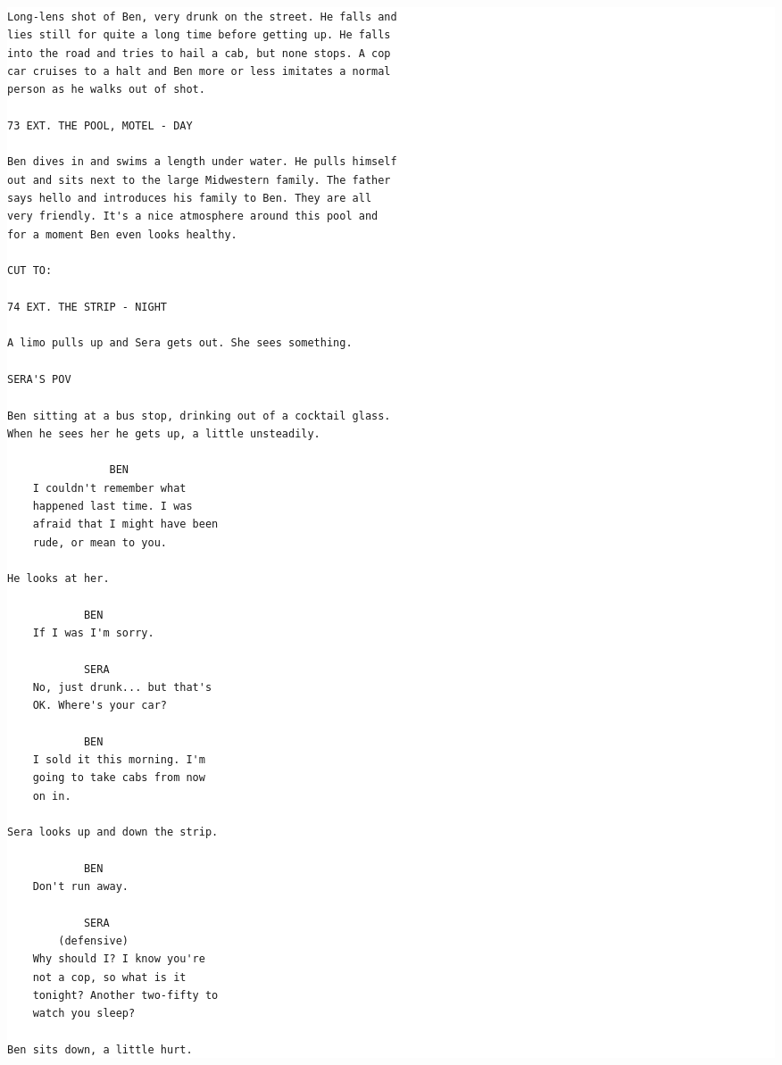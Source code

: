 	Long-lens shot of Ben, very drunk on the street. He falls and 
	lies still for quite a long time before getting up. He falls 
	into the road and tries to hail a cab, but none stops. A cop 
	car cruises to a halt and Ben more or less imitates a normal 
	person as he walks out of shot.
	
	73 EXT. THE POOL, MOTEL - DAY
	
	Ben dives in and swims a length under water. He pulls himself 
	out and sits next to the large Midwestern family. The father 
	says hello and introduces his family to Ben. They are all 
	very friendly. It's a nice atmosphere around this pool and 
	for a moment Ben even looks healthy.
	
	CUT TO:
	
	74 EXT. THE STRIP - NIGHT
	
	A limo pulls up and Sera gets out. She sees something.
	
	SERA'S POV
	
	Ben sitting at a bus stop, drinking out of a cocktail glass. 
	When he sees her he gets up, a little unsteadily.
	
					BEN
		I couldn't remember what 
		happened last time. I was 
		afraid that I might have been 
		rude, or mean to you.
		
	He looks at her.
	
				BEN
		If I was I'm sorry.
	
				SERA
		No, just drunk... but that's 
		OK. Where's your car?
	
				BEN
		I sold it this morning. I'm 
		going to take cabs from now 
		on in.
	
	Sera looks up and down the strip.
	
				BEN
		Don't run away.
	
				SERA
			(defensive)
		Why should I? I know you're 
		not a cop, so what is it 
		tonight? Another two-fifty to 
		watch you sleep?
	
	Ben sits down, a little hurt.
	